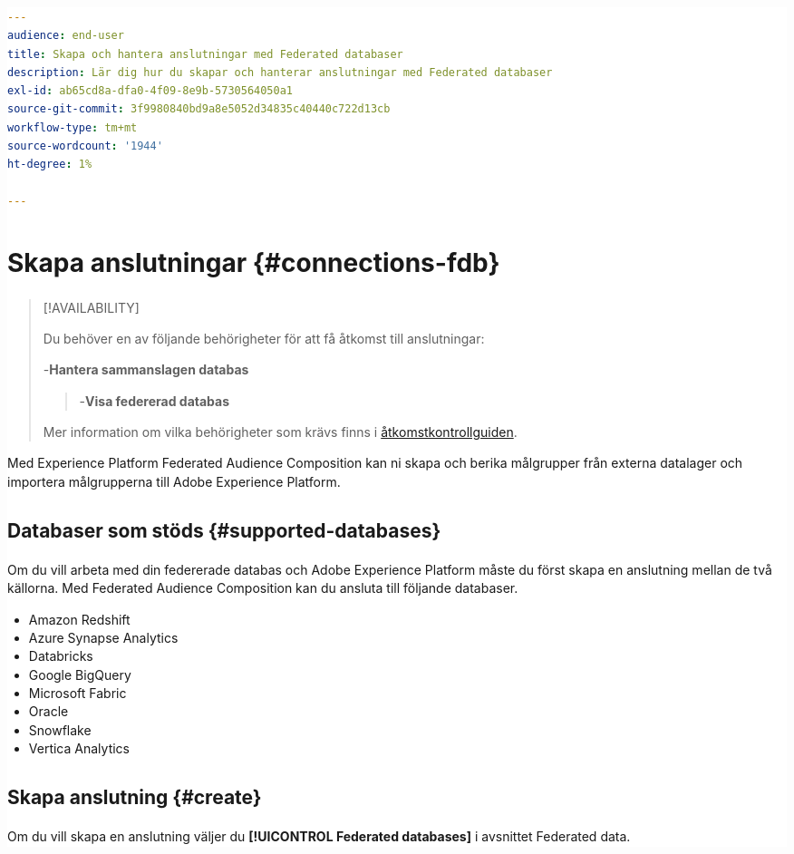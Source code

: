 ```yaml
---
audience: end-user
title: Skapa och hantera anslutningar med Federated databaser
description: Lär dig hur du skapar och hanterar anslutningar med Federated databaser
exl-id: ab65cd8a-dfa0-4f09-8e9b-5730564050a1
source-git-commit: 3f9980840bd9a8e5052d34835c40440c722d13cb
workflow-type: tm+mt
source-wordcount: '1944'
ht-degree: 1%

---
```


# Skapa anslutningar {#connections-fdb}

>[!AVAILABILITY]
>
>Du behöver en av följande behörigheter för att få åtkomst till anslutningar:
>
>-**Hantera sammanslagen databas**
>>-**Visa federerad databas**
>
>Mer information om vilka behörigheter som krävs finns i [åtkomstkontrollguiden](/help/governance-privacy-security/access-control.md).

Med Experience Platform Federated Audience Composition kan ni skapa och berika målgrupper från externa datalager och importera målgrupperna till Adobe Experience Platform.

## Databaser som stöds {#supported-databases}

Om du vill arbeta med din federerade databas och Adobe Experience Platform måste du först skapa en anslutning mellan de två källorna. Med Federated Audience Composition kan du ansluta till följande databaser.

* Amazon Redshift
* Azure Synapse Analytics
* Databricks
* Google BigQuery
* Microsoft Fabric
* Oracle
* Snowflake
* Vertica Analytics

## Skapa anslutning {#create}

Om du vill skapa en anslutning väljer du **[!UICONTROL Federated databases]** i avsnittet Federated data.
